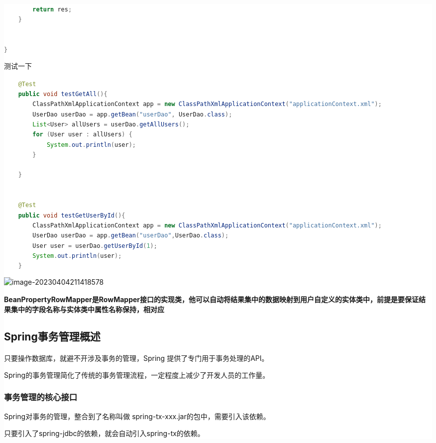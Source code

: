 ```java
        return res;
    }


}

```

测试一下

```java
    @Test
    public void testGetAll(){
        ClassPathXmlApplicationContext app = new ClassPathXmlApplicationContext("applicationContext.xml");
        UserDao userDao = app.getBean("userDao", UserDao.class);
        List<User> allUsers = userDao.getAllUsers();
        for (User user : allUsers) {
            System.out.println(user);
        }

    }


    @Test
    public void testGetUserById(){
        ClassPathXmlApplicationContext app = new ClassPathXmlApplicationContext("applicationContext.xml");
        UserDao userDao = app.getBean("userDao",UserDao.class);
        User user = userDao.getUserById(1);
        System.out.println(user);
    }
```

![image-20230404211418578](https://kkbank.oss-cn-qingdao.aliyuncs.com/note-img/image-20230404211418578.png)

**BeanPropertyRowMapper是RowMapper接口的实现类，他可以自动将结果集中的数据映射到用户自定义的实体类中，前提是要保证结果集中的字段名称与实体类中属性名称保持，相对应**





## Spring事务管理概述

只要操作数据库，就避不开涉及事务的管理，Spring 提供了专门用于事务处理的API。

Spring的事务管理简化了传统的事务管理流程，一定程度上减少了开发人员的工作量。



### 事务管理的核心接口

Spring对事务的管理，整合到了名称叫做 spring-tx-xxx.jar的包中，需要引入该依赖。

只要引入了spring-jdbc的依赖，就会自动引入spring-tx的依赖。
